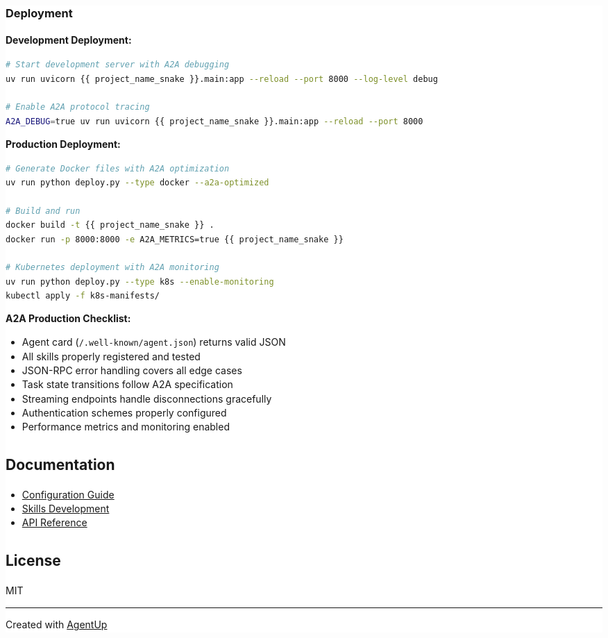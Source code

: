 ### Deployment

**Development Deployment:**
```bash
# Start development server with A2A debugging
uv run uvicorn {{ project_name_snake }}.main:app --reload --port 8000 --log-level debug

# Enable A2A protocol tracing
A2A_DEBUG=true uv run uvicorn {{ project_name_snake }}.main:app --reload --port 8000
```

**Production Deployment:**
```bash
# Generate Docker files with A2A optimization
uv run python deploy.py --type docker --a2a-optimized

# Build and run
docker build -t {{ project_name_snake }} .
docker run -p 8000:8000 -e A2A_METRICS=true {{ project_name_snake }}

# Kubernetes deployment with A2A monitoring
uv run python deploy.py --type k8s --enable-monitoring
kubectl apply -f k8s-manifests/
```

**A2A Production Checklist:**
-  Agent card (`/.well-known/agent.json`) returns valid JSON
-  All skills properly registered and tested
-  JSON-RPC error handling covers all edge cases
-  Task state transitions follow A2A specification
-  Streaming endpoints handle disconnections gracefully
-  Authentication schemes properly configured
-  Performance metrics and monitoring enabled

## Documentation

- [Configuration Guide](docs/configuration.md)
- [Skills Development](docs/skills.md)
- [API Reference](docs/api-reference.md)

## License

MIT

---
Created with [AgentUp](https://github.com/your-org/agentup)